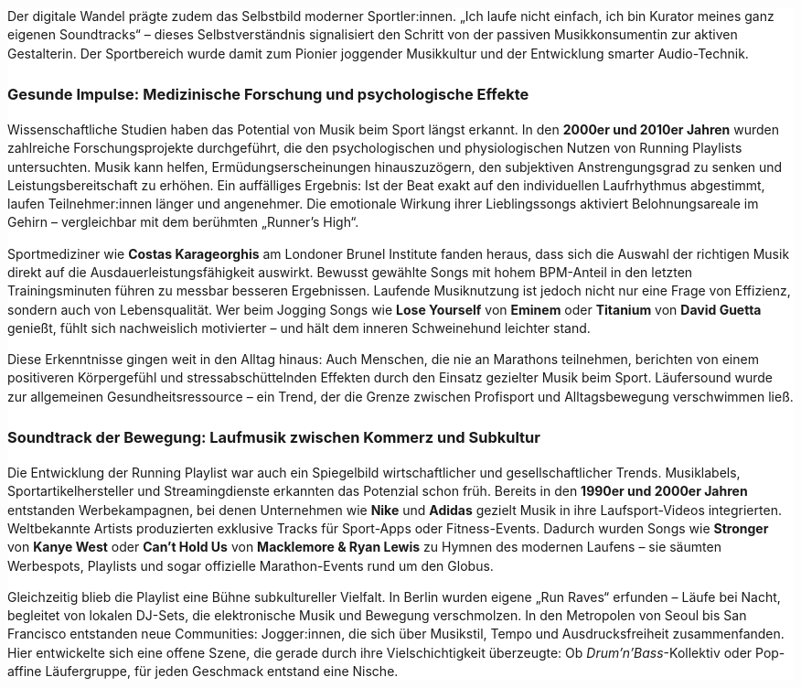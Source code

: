 Der digitale Wandel prägte zudem das Selbstbild moderner Sportler:innen. „Ich laufe nicht einfach,
ich bin Kurator meines ganz eigenen Soundtracks“ – dieses Selbstverständnis signalisiert den Schritt
von der passiven Musikkonsumentin zur aktiven Gestalterin. Der Sportbereich wurde damit zum Pionier
joggender Musikkultur und der Entwicklung smarter Audio-Technik.

### Gesunde Impulse: Medizinische Forschung und psychologische Effekte

Wissenschaftliche Studien haben das Potential von Musik beim Sport längst erkannt. In den **2000er
und 2010er Jahren** wurden zahlreiche Forschungsprojekte durchgeführt, die den psychologischen und
physiologischen Nutzen von Running Playlists untersuchten. Musik kann helfen, Ermüdungserscheinungen
hinauszuzögern, den subjektiven Anstrengungsgrad zu senken und Leistungsbereitschaft zu erhöhen. Ein
auffälliges Ergebnis: Ist der Beat exakt auf den individuellen Laufrhythmus abgestimmt, laufen
Teilnehmer:innen länger und angenehmer. Die emotionale Wirkung ihrer Lieblingssongs aktiviert
Belohnungsareale im Gehirn – vergleichbar mit dem berühmten „Runner’s High“.

Sportmediziner wie **Costas Karageorghis** am Londoner Brunel Institute fanden heraus, dass sich die
Auswahl der richtigen Musik direkt auf die Ausdauerleistungsfähigkeit auswirkt. Bewusst gewählte
Songs mit hohem BPM-Anteil in den letzten Trainingsminuten führen zu messbar besseren Ergebnissen.
Laufende Musiknutzung ist jedoch nicht nur eine Frage von Effizienz, sondern auch von
Lebensqualität. Wer beim Jogging Songs wie **Lose Yourself** von **Eminem** oder **Titanium** von
**David Guetta** genießt, fühlt sich nachweislich motivierter – und hält dem inneren Schweinehund
leichter stand.

Diese Erkenntnisse gingen weit in den Alltag hinaus: Auch Menschen, die nie an Marathons teilnehmen,
berichten von einem positiveren Körpergefühl und stressabschüttelnden Effekten durch den Einsatz
gezielter Musik beim Sport. Läufersound wurde zur allgemeinen Gesundheitsressource – ein Trend, der
die Grenze zwischen Profisport und Alltagsbewegung verschwimmen ließ.

### Soundtrack der Bewegung: Laufmusik zwischen Kommerz und Subkultur

Die Entwicklung der Running Playlist war auch ein Spiegelbild wirtschaftlicher und
gesellschaftlicher Trends. Musiklabels, Sportartikelhersteller und Streamingdienste erkannten das
Potenzial schon früh. Bereits in den **1990er und 2000er Jahren** entstanden Werbekampagnen, bei
denen Unternehmen wie **Nike** und **Adidas** gezielt Musik in ihre Laufsport-Videos integrierten.
Weltbekannte Artists produzierten exklusive Tracks für Sport-Apps oder Fitness-Events. Dadurch
wurden Songs wie **Stronger** von **Kanye West** oder **Can’t Hold Us** von **Macklemore & Ryan
Lewis** zu Hymnen des modernen Laufens – sie säumten Werbespots, Playlists und sogar offizielle
Marathon-Events rund um den Globus.

Gleichzeitig blieb die Playlist eine Bühne subkultureller Vielfalt. In Berlin wurden eigene „Run
Raves“ erfunden – Läufe bei Nacht, begleitet von lokalen DJ-Sets, die elektronische Musik und
Bewegung verschmolzen. In den Metropolen von Seoul bis San Francisco entstanden neue Communities:
Jogger:innen, die sich über Musikstil, Tempo und Ausdrucksfreiheit zusammenfanden. Hier entwickelte
sich eine offene Szene, die gerade durch ihre Vielschichtigkeit überzeugte: Ob
_Drum’n’Bass_-Kollektiv oder Pop-affine Läufergruppe, für jeden Geschmack entstand eine Nische.
